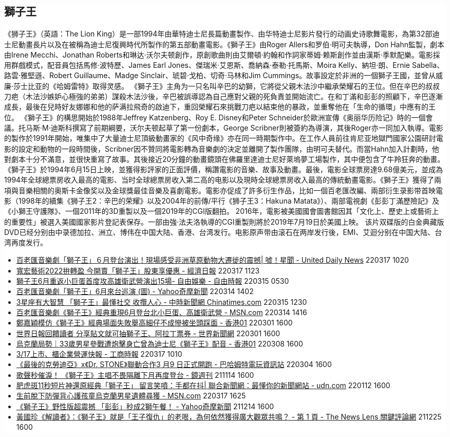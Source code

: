 ## 獅子王

《狮子王》（英語：The Lion King）是一部1994年由華特迪士尼長篇動畫製作、由华特迪士尼影片發行的动画史诗歌舞電影，為第32部迪士尼動畫長片以及在被稱為迪士尼復興時代所製作的第五部動畫電影。《獅子王》由Roger Allers和罗伯·明可夫執導，Don Hahn監製，劇本由Irene Mecchi、Jonathan Roberts和琳达·沃尔夫顿創作，原創歌曲則由艾爾頓·約翰和作詞家蒂姆·赖斯創作並由漢斯·季默配樂。電影採用群戲模式，配音員包括馬修·波特歷、James Earl Jones、傑瑞米·艾恩斯、喬納森·泰勒·托馬斯、Moira Kelly、納坦·朗、Ernie Sabella、路雲·雅堅遜、Robert Guillaume、Madge Sinclair、琥碧·戈柏、切奇·马林和Jim Cummings。故事設定於非洲的一個獅子王國，並曾从威廉·莎士比亚的《哈姆雷特》取得灵感。
《獅子王》主角为一只名叫辛巴的幼獅，它將從父親木法沙中繼承榮耀石的王位。但在辛巴的叔叔刀疤（木法沙嫉妒心極強的弟弟）謀殺木法沙後，辛巴被誤導認為自己應對父親的死負責並開始流亡。在和丁滿和彭彭的照顧下，辛巴逐漸成長，最後在兒時好友娜娜和他的萨满拉飛奇的啟迪下，重回榮耀石來挑戰刀疤以結束他的暴政，並重奪他在「生命的循環」中應有的王位。
《獅子王》的構思開始於1988年Jeffrey Katzenberg、Roy E. Disney和Peter Schneider於歐洲宣傳《奥丽华历险记》時的一個會議。托马斯·M·迪斯科撰寫了前期綱要，沃尔夫顿起草了第一份劇本，George Scribner則被簽約為導演，其後Roger亦一同加入執導。電影的製作於1991年開始，唯集中了大量迪士尼頂級動畫家的《风中奇缘》亦在同一時期製作中。在工作人員前往肯尼亚地獄門國家公園研討電影的設定和動物的一段時間後，Scribner因不贊同將電影轉為音樂劇的決定並離開了製作團隊，由明可夫替代。而當Hahn加入計劃時，他對劇本十分不滿意，並很快重寫了故事。其後接近20分鐘的動畫鏡頭在佛羅里達迪士尼好萊塢夢工場製作，其中便包含了牛羚狂奔的動畫。
《獅子王》於1994年6月15日上映，並獲得影評家的正面評價，稱讚電影的音樂、故事及動畫。最後，電影全球票房達9.68億美元，並成為1994年全球總票房收入最高的電影、当时全球總票房收入第二高的电影以及現時全球總票房收入最高的傳統動畫電影。《獅子王》獲得了兩項與音樂相關的奥斯卡金像奖以及金球獎最佳音樂及喜劇電影。電影亦促成了許多衍生作品，比如一個百老匯改編、兩部衍生录影带首映電影（1998年的續集《狮子王2：辛巴的荣耀》以及2004年的前傳/平行《狮子王3：Hakuna Matata》）、兩部電視劇《彭彭丁滿歷險記》及《小獅王守護隊》、一個2011年的3D重製以及一個2019年的CGI版翻拍。
2016年，電影被美國國會圖書館因其「文化上、歷史上或藝術上的重要性」被選入美國國家影片登記表保存。一部由強·法夫洛執導的CGI重製則將於2019年7月19日於美國上映。
该片双碟版的白金典藏版DVD已经分别由中录德加拉、洲立、博伟在中国大陆、香港、台湾发行。电影原声带由滚石在两岸发行後，EMI、艾迴分别在中国大陆、台湾再度发行。
- [百老匯音樂劇「獅子王」６月登台演出！現場感受非洲草原動物大遷徙的震撼| 噓！星聞 - United Daily News](https://stars.udn.com/star/story/10088/6170651 "百老匯音樂劇「獅子王」６月登台演出！現場感受非洲草原動物大遷徙的震撼| 噓！星聞 - United Daily News") 220317 1020
- [寬宏藝術2022拚轉盈 今開賣「獅子王」股東享優惠 - 經濟日報](https://money.udn.com/money/story/5612/6170918?from=edn_newestlist_cate_side "寬宏藝術2022拚轉盈 今開賣「獅子王」股東享優惠 - 經濟日報") 220317 1123
- [獅子王6月重返小巨蛋首度攻高雄衛武營演出15場- 自由娛樂 - 自由時報](https://news.ltn.com.tw/news/entertainment/paper/1505805 "獅子王6月重返小巨蛋首度攻高雄衛武營演出15場- 自由娛樂 - 自由時報") 220315 0530
- [百老匯音樂劇「獅子王」6月來台巡演 (圖) - Yahoo奇摩新聞](https://tw.news.yahoo.com/%E7%99%BE%E8%80%81%E5%8C%AF%E9%9F%B3%E6%A8%82%E5%8A%87-%E7%8D%85%E5%AD%90%E7%8E%8B-6%E6%9C%88%E4%BE%86%E5%8F%B0%E5%B7%A1%E6%BC%94-%E5%9C%96-053731432.html "百老匯音樂劇「獅子王」6月來台巡演 (圖) - Yahoo奇摩新聞") 220314 1402
- [3星座有大智慧 「獅子王」最懂社交 收攬人心 - 中時新聞網 Chinatimes.com](https://www.chinatimes.com/realtimenews/20220315002397-264601 "3星座有大智慧 「獅子王」最懂社交 收攬人心 - 中時新聞網 Chinatimes.com") 220315 1230
- [百老匯音樂劇《獅子王》經典重現6月登台北小巨蛋、高雄衛武營 - MSN.com](https://www.msn.com/zh-tw/entertainment/news/%E7%99%BE%E8%80%81%E5%8C%AF%E9%9F%B3%E6%A8%82%E5%8A%87%E3%80%8A%E7%8D%85%E5%AD%90%E7%8E%8B%E3%80%8B%E7%B6%93%E5%85%B8%E9%87%8D%E7%8F%BE-6%E6%9C%88%E7%99%BB%E5%8F%B0%E5%8C%97%E5%B0%8F%E5%B7%A8%E8%9B%8B%E3%80%81%E9%AB%98%E9%9B%84%E8%A1%9B%E6%AD%A6%E7%87%9F/ar-AAV1p1k "百老匯音樂劇《獅子王》經典重現6月登台北小巨蛋、高雄衛武營 - MSN.com") 220314 1416
- [鄭嘉穎模仿《獅子王》經典場面失敗舉高細仔不成慘被坐頭踩面 - 香港01](https://www.hk01.com/%E5%8D%B3%E6%99%82%E5%A8%9B%E6%A8%82/741642/%E9%84%AD%E5%98%89%E7%A9%8E%E6%A8%A1%E4%BB%BF-%E7%8D%85%E5%AD%90%E7%8E%8B-%E7%B6%93%E5%85%B8%E5%A0%B4%E9%9D%A2%E5%A4%B1%E6%95%97-%E8%88%89%E9%AB%98%E7%B4%B0%E4%BB%94%E4%B8%8D%E6%88%90%E6%85%98%E8%A2%AB%E5%9D%90%E9%A0%AD%E8%B8%A9%E9%9D%A2 "鄭嘉穎模仿《獅子王》經典場面失敗舉高細仔不成慘被坐頭踩面 - 香港01") 220301 1600
- [世界日報回饋讀者 分享貼文就可抽獅子王、阿拉丁票券 - 世界新聞網](https://www.worldjournal.com/wj/story/121617/6133410 "世界日報回饋讀者 分享貼文就可抽獅子王、阿拉丁票券 - 世界新聞網") 220301 1600
- [烏克蘭局勢｜33歲男星參戰遭炮擊身亡曾為迪士尼《獅子王》配音 - 香港01](https://www.hk01.com/%E5%8D%B3%E6%99%82%E5%9C%8B%E9%9A%9B/744564/%E7%83%8F%E5%85%8B%E8%98%AD%E5%B1%80%E5%8B%A2-33%E6%AD%B2%E7%94%B7%E6%98%9F%E5%8F%83%E6%88%B0%E9%81%AD%E7%82%AE%E6%93%8A%E8%BA%AB%E4%BA%A1-%E6%9B%BE%E7%82%BA%E8%BF%AA%E5%A3%AB%E5%B0%BC-%E7%8D%85%E5%AD%90%E7%8E%8B-%E9%85%8D%E9%9F%B3 "烏克蘭局勢｜33歲男星參戰遭炮擊身亡曾為迪士尼《獅子王》配音 - 香港01") 220308 1600
- [3/17上市、櫃企業營運快報 - 工商時報](https://ctee.com.tw/news/stocks/611459.html "3/17上市、櫃企業營運快報 - 工商時報") 220317 1010
- [《最後的克勞迪亞》x《Dr. STONE》聯動合作3 月9 日正式開跑 - 巴哈姆特電玩資訊站](https://gnn.gamer.com.tw/detail.php?sn=228678 "《最後的克勞迪亞》x《Dr. STONE》聯動合作3 月9 日正式開跑 - 巴哈姆特電玩資訊站") 220304 1600
- [歌聲秒催淚！ 《獅子王》主唱不畏隔離下月再度登台 - 鏡週刊](https://www.mirrormedia.mg/story/20211115insight001/ "歌聲秒催淚！ 《獅子王》主唱不畏隔離下月再度登台 - 鏡週刊") 211114 1600
- [肥虎斑11秒短片神還原經典「獅子王」 留言笑噴：手都在抖| 聯合新聞網：最懂你的新聞網站 - udn.com](https://udn.com/news/story/7470/6027820 "肥虎斑11秒短片神還原經典「獅子王」 留言笑噴：手都在抖| 聯合新聞網：最懂你的新聞網站 - udn.com") 220112 1600
- [生前脫下防彈背心護孩童烏克蘭男星遺體尋獲 - MSN.com](https://www.msn.com/zh-tw/news/world/%E7%94%9F%E5%89%8D%E8%84%AB%E4%B8%8B%E9%98%B2%E5%BD%88%E8%83%8C%E5%BF%83%E8%AD%B7%E5%AD%A9%E7%AB%A5-%E7%83%8F%E5%85%8B%E8%98%AD%E7%94%B7%E6%98%9F%E9%81%BA%E9%AB%94%E5%B0%8B%E7%8D%B2/ar-AAVb1fw "生前脫下防彈背心護孩童烏克蘭男星遺體尋獲 - MSN.com") 220317 1625
- [《獅子王》野性版超震撼 「彭彭」秒成2獅午餐！ - Yahoo奇摩新聞](https://tw.news.yahoo.com/%E7%8D%85%E5%AD%90%E7%8E%8B-%E9%87%8E%E6%80%A7%E7%89%88%E8%B6%85%E9%9C%87%E6%92%BC-%E5%BD%AD%E5%BD%AD-%E7%A7%92%E6%88%902%E7%8D%85%E5%8D%88%E9%A4%90-072420796.html "《獅子王》野性版超震撼 「彭彭」秒成2獅午餐！ - Yahoo奇摩新聞") 211214 1600
- [黃國珍《解讀者》：《獅子王》就是「王子復仇」的老哏，為何依然獲得廣大觀眾共鳴？ - 第 1 頁 - The News Lens 關鍵評論網](https://www.thenewslens.com/article/160527 "黃國珍《解讀者》：《獅子王》就是「王子復仇」的老哏，為何依然獲得廣大觀眾共鳴？ - 第 1 頁 - The News Lens 關鍵評論網") 211225 1600